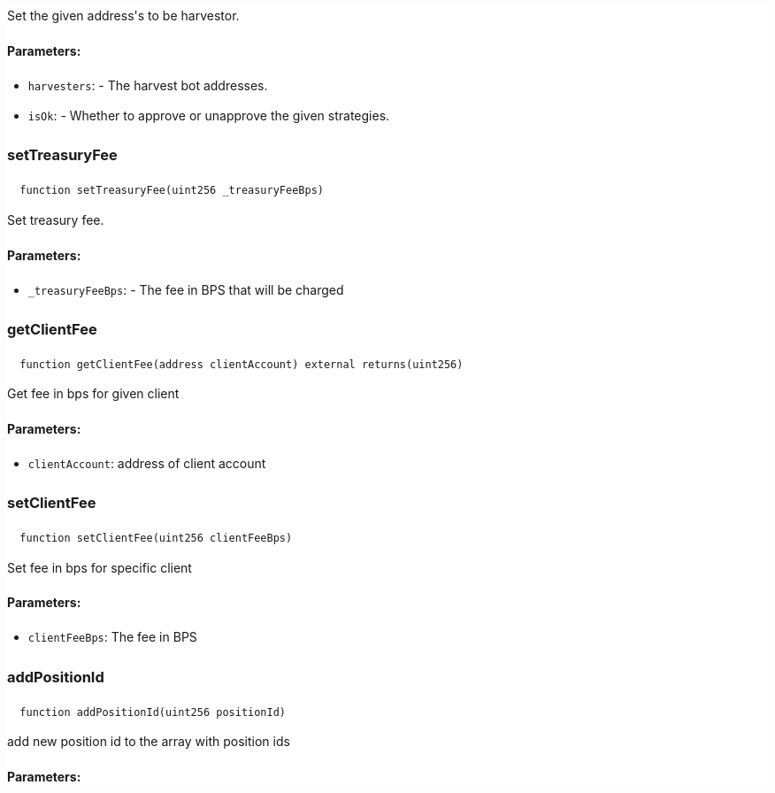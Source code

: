 Set the given address's to be harvestor.



#### Parameters:

- `harvesters`: - The harvest bot addresses.

- `isOk`: - Whether to approve or unapprove the given strategies.

### setTreasuryFee

```solidity
  function setTreasuryFee(uint256 _treasuryFeeBps)
```

Set treasury fee.



#### Parameters:

- `_treasuryFeeBps`: - The fee in BPS that will be charged

### getClientFee

```solidity
  function getClientFee(address clientAccount) external returns(uint256)
```

Get fee in bps for given client



#### Parameters:

- `clientAccount`: address of client account

### setClientFee

```solidity
  function setClientFee(uint256 clientFeeBps)
```

Set fee in bps for specific client



#### Parameters:

- `clientFeeBps`: The fee in BPS

### addPositionId

```solidity
  function addPositionId(uint256 positionId)
```

add new position id to the array with position ids



#### Parameters:
